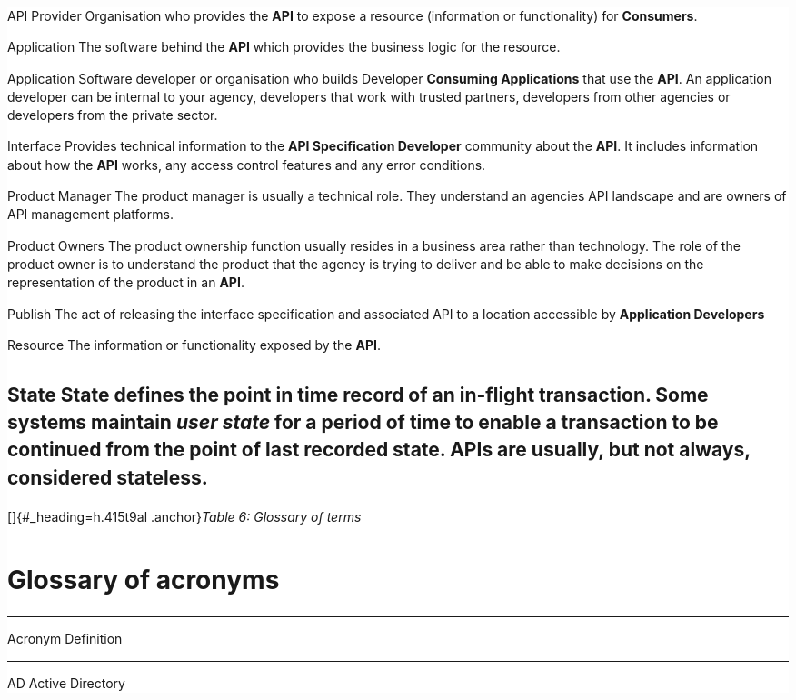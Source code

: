   API Provider         Organisation who provides the **API** to expose a
                       resource (information or functionality) for
                       **Consumers**.

  Application          The software behind the **API** which provides the
                       business logic for the resource.

  Application          Software developer or organisation who builds
  Developer            **Consuming Applications** that use the **API**.
                       An application developer can be internal to your
                       agency, developers that work with trusted
                       partners, developers from other agencies or
                       developers from the private sector.

  Interface            Provides technical information to the **API
  Specification        Developer** community about the **API**. It
                       includes information about how the **API** works,
                       any access control features and any error
                       conditions.

  Product Manager      The product manager is usually a technical role.
                       They understand an agencies API landscape and are
                       owners of API management platforms.

  Product Owners       The product ownership function usually resides in
                       a business area rather than technology. The role
                       of the product owner is to understand the product
                       that the agency is trying to deliver and be able
                       to make decisions on the representation of the
                       product in an **API**.

  Publish              The act of releasing the interface specification
                       and associated API to a location accessible by
                       **Application Developers**

  Resource             The information or functionality exposed by the
                       **API**.

  State                State defines the point in time record of an
                       in-flight transaction. Some systems maintain *user
                       state* for a period of time to enable a
                       transaction to be continued from the point of last
                       recorded state. APIs are usually, but not always,
                       considered stateless.
  -----------------------------------------------------------------------

[]{#_heading=h.415t9al .anchor}*Table 6: Glossary of terms*

# Glossary of acronyms 

  -----------------------------------------------------------------------
  Acronym                             Definition
  ----------------------------------- -----------------------------------
  AD                                  Active Directory

